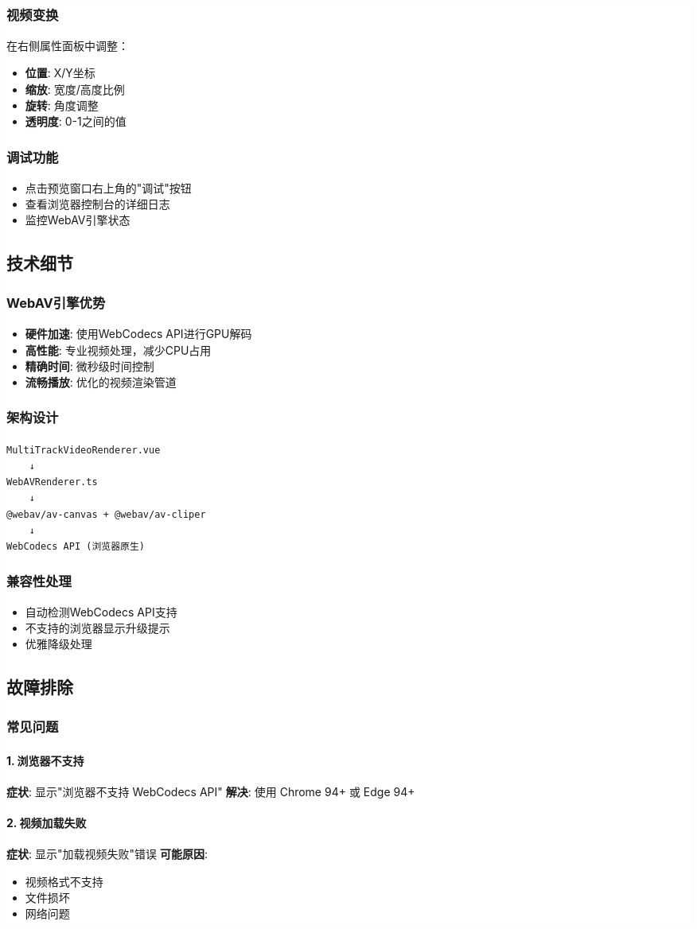 ### 视频变换
在右侧属性面板中调整：
- **位置**: X/Y坐标
- **缩放**: 宽度/高度比例
- **旋转**: 角度调整
- **透明度**: 0-1之间的值

### 调试功能
- 点击预览窗口右上角的"调试"按钮
- 查看浏览器控制台的详细日志
- 监控WebAV引擎状态

## 技术细节

### WebAV引擎优势
- **硬件加速**: 使用WebCodecs API进行GPU解码
- **高性能**: 专业视频处理，减少CPU占用
- **精确时间**: 微秒级时间控制
- **流畅播放**: 优化的视频渲染管道

### 架构设计
```
MultiTrackVideoRenderer.vue
    ↓
WebAVRenderer.ts
    ↓
@webav/av-canvas + @webav/av-cliper
    ↓
WebCodecs API (浏览器原生)
```

### 兼容性处理
- 自动检测WebCodecs API支持
- 不支持的浏览器显示升级提示
- 优雅降级处理

## 故障排除

### 常见问题

#### 1. 浏览器不支持
**症状**: 显示"浏览器不支持 WebCodecs API"
**解决**: 使用 Chrome 94+ 或 Edge 94+

#### 2. 视频加载失败
**症状**: 显示"加载视频失败"错误
**可能原因**:
- 视频格式不支持
- 文件损坏
- 网络问题
